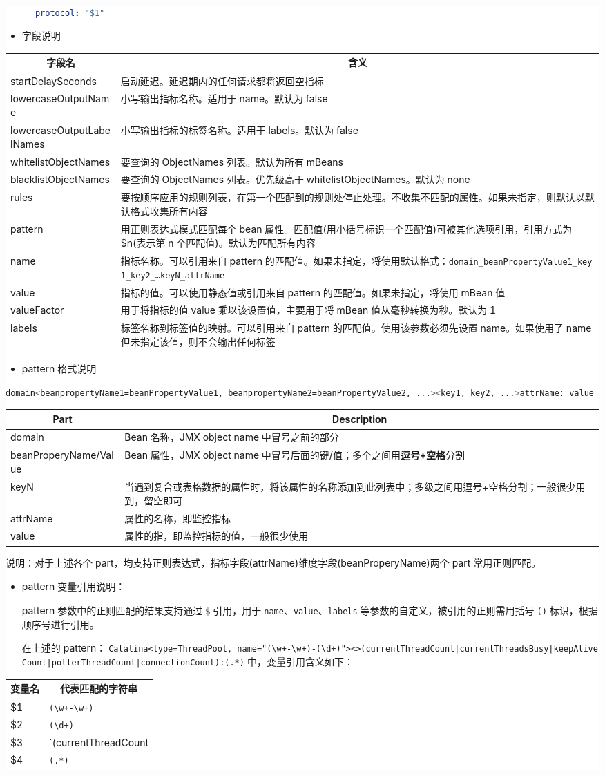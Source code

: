 ```yaml
      protocol: "$1"
```

- 字段说明

| 字段名                    | 含义                                                         |
| ------------------------- | ------------------------------------------------------------ |
| startDelaySeconds         | 启动延迟。延迟期内的任何请求都将返回空指标                   |
| lowercaseOutputName       | 小写输出指标名称。适用于 name。默认为 false                    |
| lowercaseOutputLabelNames | 小写输出指标的标签名称。适用于 labels。默认为 false            |
| whitelistObjectNames      | 要查询的 ObjectNames 列表。默认为所有 mBeans                    |
| blacklistObjectNames      | 要查询的 ObjectNames 列表。优先级高于 whitelistObjectNames。默认为 none |
| rules                     | 要按顺序应用的规则列表，在第一个匹配到的规则处停止处理。不收集不匹配的属性。如果未指定，则默认以默认格式收集所有内容 |
| pattern                   | 用正则表达式模式匹配每个 bean 属性。匹配值(用小括号标识一个匹配值)可被其他选项引用，引用方式为$n(表示第 n 个匹配值)。默认为匹配所有内容 |
| name                      | 指标名称。可以引用来自 pattern 的匹配值。如果未指定，将使用默认格式：`domain_beanPropertyValue1_key1_key2_…keyN_attrName` |
| value                     | 指标的值。可以使用静态值或引用来自 pattern 的匹配值。如果未指定，将使用 mBean 值 |
| valueFactor               | 用于将指标的值 value 乘以该设置值，主要用于将 mBean 值从毫秒转换为秒。默认为 1 |
| labels                    | 标签名称到标签值的映射。可以引用来自 pattern 的匹配值。使用该参数必须先设置 name。如果使用了 name 但未指定该值，则不会输出任何标签 |

- pattern 格式说明

```bash
domain<beanpropertyName1=beanPropertyValue1, beanpropertyName2=beanPropertyValue2, ...><key1, key2, ...>attrName: value
```

| Part                  | Description                                                  |
| --------------------- | ------------------------------------------------------------ |
| domain                | Bean 名称，JMX object name 中冒号之前的部分                   |
| beanProperyName/Value | Bean 属性，JMX object name 中冒号后面的键/值；多个之间用**逗号+空格**分割 |
| keyN                  | 当遇到复合或表格数据的属性时，将该属性的名称添加到此列表中；多级之间用逗号+空格分割；一般很少用到，留空即可 |
| attrName              | 属性的名称，即监控指标                                       |
| value                 | 属性的指，即监控指标的值，一般很少使用                       |

说明：对于上述各个 part，均支持正则表达式，指标字段(attrName)维度字段(beanProperyName)两个 part 常用正则匹配。

- pattern 变量引用说明：

  pattern 参数中的正则匹配的结果支持通过 `$` 引用，用于 `name`、`value`、`labels` 等参数的自定义，被引用的正则需用括号 `()` 标识，根据顺序号进行引用。

  在上述的 pattern： `Catalina<type=ThreadPool, name="(\w+-\w+)-(\d+)"><>(currentThreadCount|currentThreadsBusy|keepAliveCount|pollerThreadCount|connectionCount):(.*)` 中，变量引用含义如下：

| 变量名 | 代表匹配的字符串 |
| ------ | ---------------- |
| $1     | `(\w+-\w+)`     |
| $2     | `(\d+)`          |
| $3     | `(currentThreadCount|currentThreadsBusy|keepAliveCount|pollerThreadCount|connectionCount)` |
| $4     | `(.*)` |
